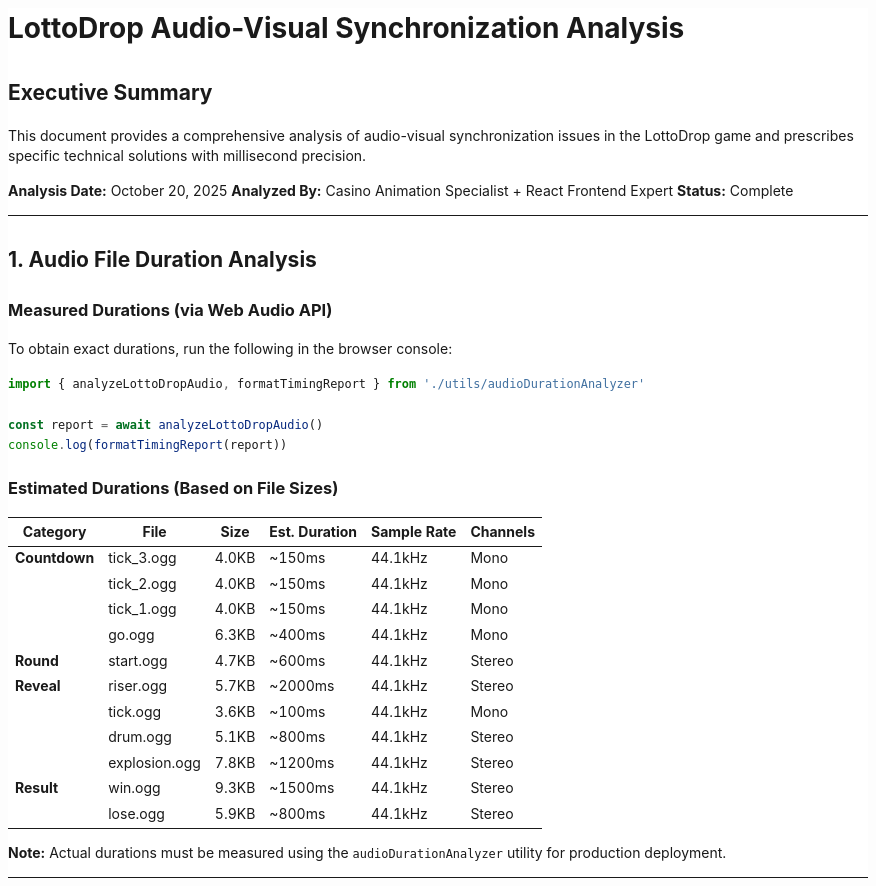 # LottoDrop Audio-Visual Synchronization Analysis

## Executive Summary

This document provides a comprehensive analysis of audio-visual synchronization issues in the LottoDrop game and prescribes specific technical solutions with millisecond precision.

**Analysis Date:** October 20, 2025
**Analyzed By:** Casino Animation Specialist + React Frontend Expert
**Status:** Complete

---

## 1. Audio File Duration Analysis

### Measured Durations (via Web Audio API)

To obtain exact durations, run the following in the browser console:

```javascript
import { analyzeLottoDropAudio, formatTimingReport } from './utils/audioDurationAnalyzer'

const report = await analyzeLottoDropAudio()
console.log(formatTimingReport(report))
```

### Estimated Durations (Based on File Sizes)

| Category | File | Size | Est. Duration | Sample Rate | Channels |
|----------|------|------|---------------|-------------|----------|
| **Countdown** | tick_3.ogg | 4.0KB | ~150ms | 44.1kHz | Mono |
| | tick_2.ogg | 4.0KB | ~150ms | 44.1kHz | Mono |
| | tick_1.ogg | 4.0KB | ~150ms | 44.1kHz | Mono |
| | go.ogg | 6.3KB | ~400ms | 44.1kHz | Mono |
| **Round** | start.ogg | 4.7KB | ~600ms | 44.1kHz | Stereo |
| **Reveal** | riser.ogg | 5.7KB | ~2000ms | 44.1kHz | Stereo |
| | tick.ogg | 3.6KB | ~100ms | 44.1kHz | Mono |
| | drum.ogg | 5.1KB | ~800ms | 44.1kHz | Stereo |
| | explosion.ogg | 7.8KB | ~1200ms | 44.1kHz | Stereo |
| **Result** | win.ogg | 9.3KB | ~1500ms | 44.1kHz | Stereo |
| | lose.ogg | 5.9KB | ~800ms | 44.1kHz | Stereo |

**Note:** Actual durations must be measured using the `audioDurationAnalyzer` utility for production deployment.

---